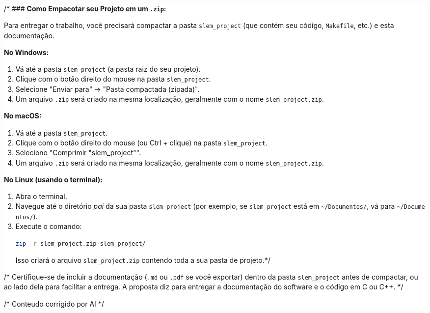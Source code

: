 /* ### **Como Empacotar seu Projeto em um `.zip`:**

Para entregar o trabalho, você precisará compactar a pasta `slem_project` (que contém seu código, `Makefile`, etc.) e esta documentação.

**No Windows:**
1.  Vá até a pasta `slem_project` (a pasta raiz do seu projeto).
2.  Clique com o botão direito do mouse na pasta `slem_project`.
3.  Selecione "Enviar para" -> "Pasta compactada (zipada)".
4.  Um arquivo `.zip` será criado na mesma localização, geralmente com o nome `slem_project.zip`.

**No macOS:**
1.  Vá até a pasta `slem_project`.
2.  Clique com o botão direito do mouse (ou Ctrl + clique) na pasta `slem_project`.
3.  Selecione "Comprimir "slem_project"".
4.  Um arquivo `.zip` será criado na mesma localização, geralmente com o nome `slem_project.zip`.

**No Linux (usando o terminal):**
1.  Abra o terminal.
2.  Navegue até o diretório *pai* da sua pasta `slem_project` (por exemplo, se `slem_project` está em `~/Documentos/`, vá para `~/Documentos/`).
3.  Execute o comando:
    ```bash
    zip -r slem_project.zip slem_project/
    ```
    Isso criará o arquivo `slem_project.zip` contendo toda a sua pasta de projeto.*/

/* Certifique-se de incluir a documentação (`.md` ou `.pdf` se você exportar) dentro da pasta `slem_project` antes de compactar, ou ao lado dela para facilitar a entrega. A proposta diz para entregar a documentação do software e o código em C ou C++. */

/* Conteudo corrigido por AI */